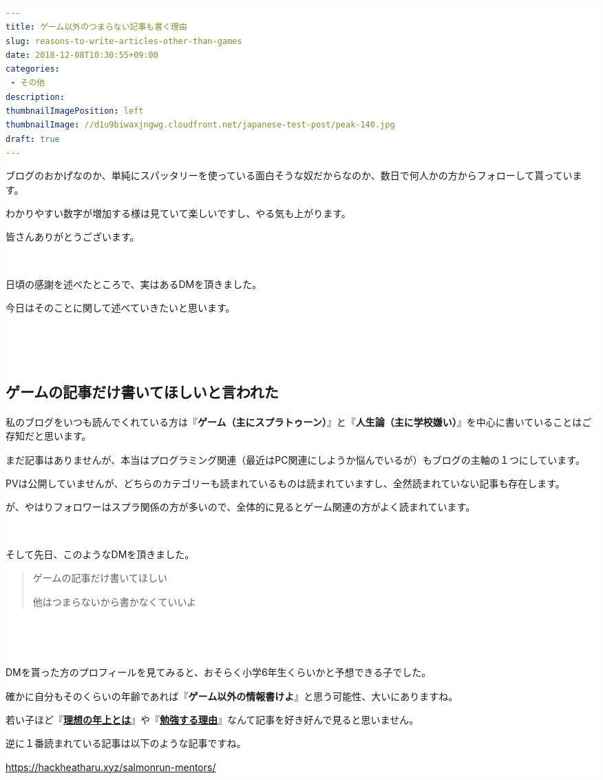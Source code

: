 ```yaml
---
title: ゲーム以外のつまらない記事も書く理由
slug: reasons-to-write-articles-other-than-games
date: 2018-12-08T10:30:55+09:00
categories: 
 - その他
description: 
thumbnailImagePosition: left
thumbnailImage: //d1u9biwaxjngwg.cloudfront.net/japanese-test-post/peak-140.jpg
draft: true
---
```



ブログのおかげなのか、単純にスパッタリーを使っている面白そうな奴だからなのか、数日で何人かの方からフォローして貰っています。

わかりやすい数字が増加する様は見ていて楽しいですし、やる気も上がります。

皆さんありがとうございます。

&nbsp;

日頃の感謝を述べたところで、実はあるDMを頂きました。

今日はそのことに関して述べていきたいと思います。

&nbsp;

&nbsp;
<h2>ゲームの記事だけ書いてほしいと言われた</h2>
私のブログをいつも読んでくれている方は『<strong>ゲーム（主にスプラトゥーン）</strong>』と『<strong>人生論（主に学校嫌い）</strong>』を中心に書いていることはご存知だと思います。

まだ記事はありませんが、本当はプログラミング関連（最近はPC関連にしようか悩んでいるが）もブログの主軸の１つにしています。

PVは公開していませんが、どちらのカテゴリーも読まれているものは読まれていますし、全然読まれていない記事も存在します。

が、やはりフォロワーはスプラ関係の方が多いので、全体的に見るとゲーム関連の方がよく読まれています。

&nbsp;

そして先日、このようなDMを頂きました。
<blockquote>ゲームの記事だけ書いてほしい

他はつまらないから書かなくていいよ</blockquote>
&nbsp;

&nbsp;

DMを貰った方のプロフィールを見てみると、おそらく小学6年生くらいかと予想できる子でした。

確かに自分もそのくらいの年齢であれば『<strong>ゲーム以外の情報書けよ</strong>』と思う可能性、大いにありますね。

若い子ほど『<a href="https://hackheatharu.xyz/ideal-senior/"><strong>理想の年上とは</strong></a>』や『<a href="https://hackheatharu.xyz/why-must-study/"><strong>勉強する理由</strong></a>』なんて記事を好き好んで見ると思いません。

逆に１番読まれている記事は以下のような記事ですね。

https://hackheatharu.xyz/salmonrun-mentors/
